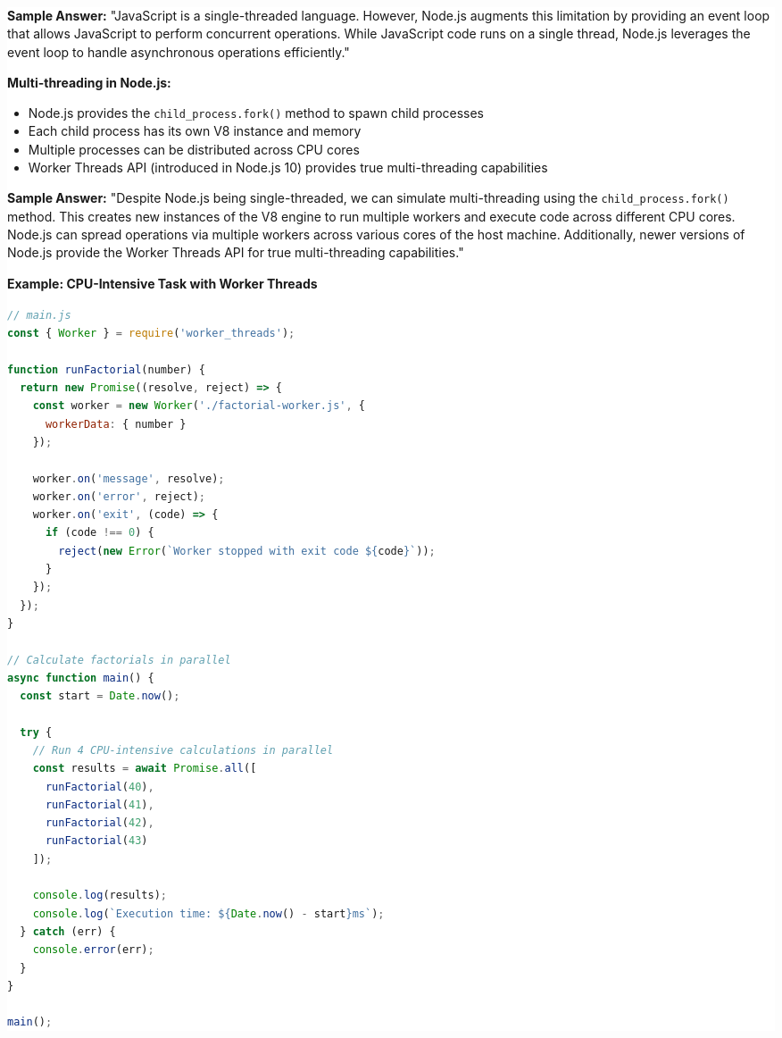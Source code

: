 **Sample Answer:**
"JavaScript is a single-threaded language. However, Node.js augments this limitation by providing an event loop that allows JavaScript to perform concurrent operations. While JavaScript code runs on a single thread, Node.js leverages the event loop to handle asynchronous operations efficiently."

**Multi-threading in Node.js:**

- Node.js provides the `child_process.fork()` method to spawn child processes
- Each child process has its own V8 instance and memory
- Multiple processes can be distributed across CPU cores
- Worker Threads API (introduced in Node.js 10) provides true multi-threading capabilities

**Sample Answer:**
"Despite Node.js being single-threaded, we can simulate multi-threading using the `child_process.fork()` method. This creates new instances of the V8 engine to run multiple workers and execute code across different CPU cores. Node.js can spread operations via multiple workers across various cores of the host machine. Additionally, newer versions of Node.js provide the Worker Threads API for true multi-threading capabilities."

**Example: CPU-Intensive Task with Worker Threads**

```javascript
// main.js
const { Worker } = require('worker_threads');

function runFactorial(number) {
  return new Promise((resolve, reject) => {
    const worker = new Worker('./factorial-worker.js', {
      workerData: { number }
    });
    
    worker.on('message', resolve);
    worker.on('error', reject);
    worker.on('exit', (code) => {
      if (code !== 0) {
        reject(new Error(`Worker stopped with exit code ${code}`));
      }
    });
  });
}

// Calculate factorials in parallel
async function main() {
  const start = Date.now();
  
  try {
    // Run 4 CPU-intensive calculations in parallel
    const results = await Promise.all([
      runFactorial(40),
      runFactorial(41),
      runFactorial(42),
      runFactorial(43)
    ]);
    
    console.log(results);
    console.log(`Execution time: ${Date.now() - start}ms`);
  } catch (err) {
    console.error(err);
  }
}

main();
```
